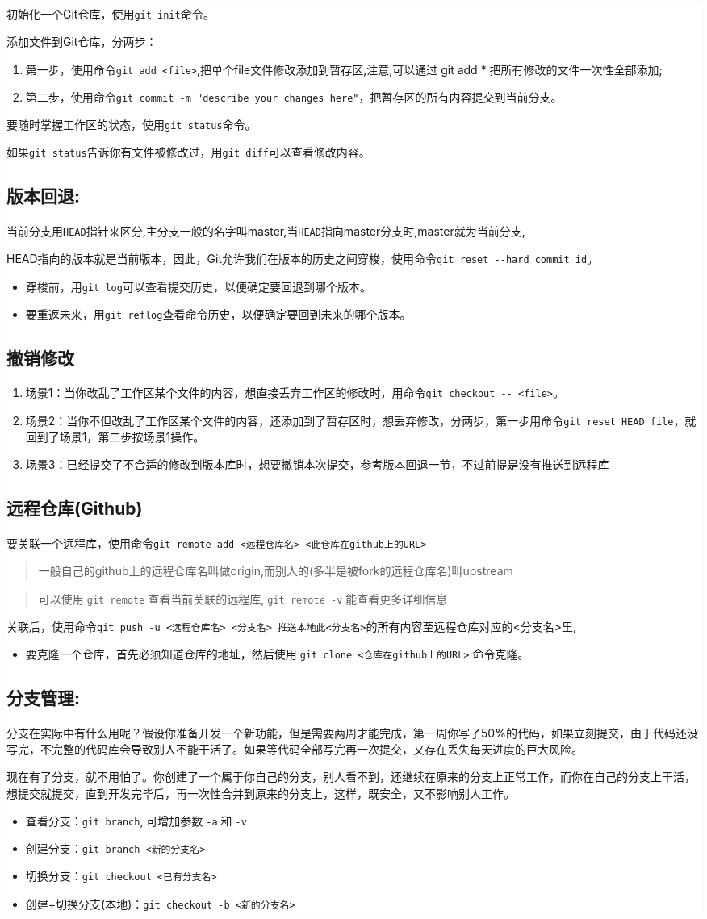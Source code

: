 初始化一个Git仓库，使用`git init`命令。

添加文件到Git仓库，分两步：

1. 第一步，使用命令`git add <file>`,把单个file文件修改添加到暂存区,注意,可以通过 git add * 把所有修改的文件一次性全部添加;

2. 第二步，使用命令`git commit -m "describe your changes here"`，把暂存区的所有内容提交到当前分支。

要随时掌握工作区的状态，使用`git status`命令。

如果`git status`告诉你有文件被修改过，用`git diff`可以查看修改内容。


## 版本回退:

当前分支用`HEAD`指针来区分,主分支一般的名字叫master,当`HEAD`指向master分支时,master就为当前分支,

HEAD指向的版本就是当前版本，因此，Git允许我们在版本的历史之间穿梭，使用命令`git reset --hard commit_id`。

* 穿梭前，用`git log`可以查看提交历史，以便确定要回退到哪个版本。

* 要重返未来，用`git reflog`查看命令历史，以便确定要回到未来的哪个版本。


## 撤销修改

1. 场景1：当你改乱了工作区某个文件的内容，想直接丢弃工作区的修改时，用命令`git checkout -- <file>`。

2. 场景2：当你不但改乱了工作区某个文件的内容，还添加到了暂存区时，想丢弃修改，分两步，第一步用命令`git reset HEAD file`，就回到了场景1，第二步按场景1操作。

3. 场景3：已经提交了不合适的修改到版本库时，想要撤销本次提交，参考版本回退一节，不过前提是没有推送到远程库


## 远程仓库(Github)

要关联一个远程库，使用命令`git remote add <远程仓库名> <此仓库在github上的URL>`

> 一般自己的github上的远程仓库名叫做origin,而别人的(多半是被fork的远程仓库名)叫upstream

> 可以使用 `git remote` 查看当前关联的远程库, `git remote -v` 能查看更多详细信息

关联后，使用命令`git push -u <远程仓库名> <分支名> 推送本地此<分支名>`的所有内容至远程仓库对应的<分支名>里,

* 要克隆一个仓库，首先必须知道仓库的地址，然后使用 `git clone <仓库在github上的URL>` 命令克隆。

## 分支管理:

分支在实际中有什么用呢？假设你准备开发一个新功能，但是需要两周才能完成，第一周你写了50%的代码，如果立刻提交，由于代码还没写完，不完整的代码库会导致别人不能干活了。如果等代码全部写完再一次提交，又存在丢失每天进度的巨大风险。

现在有了分支，就不用怕了。你创建了一个属于你自己的分支，别人看不到，还继续在原来的分支上正常工作，而你在自己的分支上干活，想提交就提交，直到开发完毕后，再一次性合并到原来的分支上，这样，既安全，又不影响别人工作。

* 查看分支：`git branch`, 可增加参数 `-a` 和 `-v`

* 创建分支：`git branch <新的分支名>`

* 切换分支：`git checkout <已有分支名>`

* 创建+切换分支(本地)：`git checkout -b <新的分支名>`
